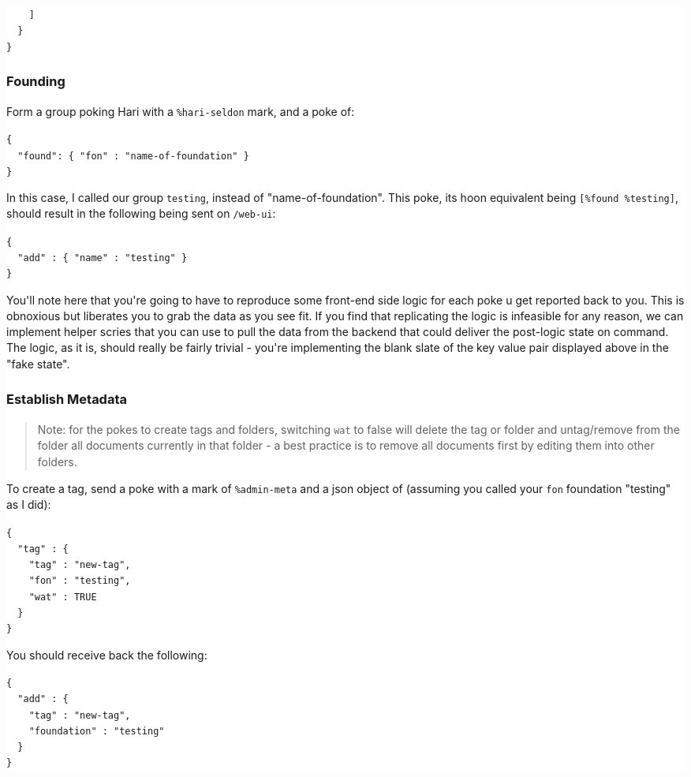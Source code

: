 ```
    ]
  }
}
```

### Founding

Form a group poking Hari with a `%hari-seldon` mark, and a poke of:

```
{
  "found": { "fon" : "name-of-foundation" }
}
```

In this case, I called our group `testing`, instead of "name-of-foundation". This poke, its hoon equivalent being `[%found %testing]`, should result in the following being sent on `/web-ui`:

```
{
  "add" : { "name" : "testing" }
}
```

You'll note here that you're going to have to reproduce some front-end side logic for each poke u get reported back to you. This is obnoxious but liberates you to grab the data as you see fit. If you find that replicating the logic is infeasible for any reason, we can implement helper scries that you can use to pull the data from the backend that could deliver the post-logic state on command. The logic, as it is, should really be fairly trivial - you're implementing the blank slate of the key value pair displayed above in the "fake state".

### Establish Metadata

> Note: for the pokes to create tags and folders, switching `wat` to false will delete the tag or folder and untag/remove from the folder all documents currently in that folder - a best practice is to remove all documents first by editing them into other folders.

To create a tag, send a poke with a mark of `%admin-meta` and a json object of (assuming you called your `fon` foundation "testing" as I did):

```
{
  "tag" : {
    "tag" : "new-tag",
    "fon" : "testing",
    "wat" : TRUE
  }
}
```

You should receive back the following:

```
{
  "add" : {
    "tag" : "new-tag",
    "foundation" : "testing"
  }
}
```
